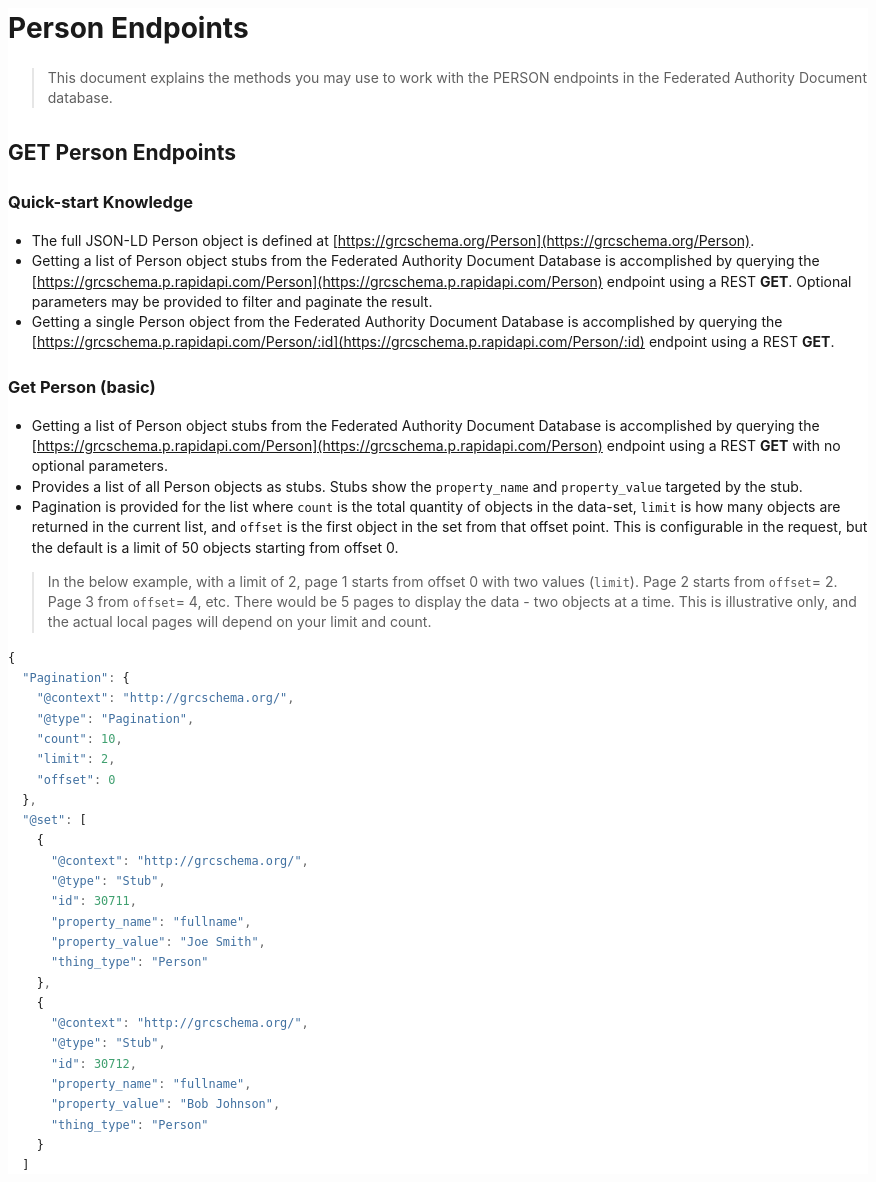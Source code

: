 # Person Endpoints

> This document explains the methods you may use to work with the PERSON endpoints in the Federated Authority Document database.

## GET Person Endpoints

### Quick-start Knowledge

* The full JSON-LD Person object is defined at [https://grcschema.org/Person](https://grcschema.org/Person).
* Getting a list of Person object stubs from the Federated Authority Document Database is accomplished by querying the [https://grcschema.p.rapidapi.com/Person](https://grcschema.p.rapidapi.com/Person) endpoint using a REST **GET**. Optional parameters may be provided to filter and paginate the result.
* Getting a single Person object from the Federated Authority Document Database is accomplished by querying the [https://grcschema.p.rapidapi.com/Person/:id](https://grcschema.p.rapidapi.com/Person/:id) endpoint using a REST **GET**.

### Get Person (basic)

* Getting a list of Person object stubs from the Federated Authority Document Database is accomplished by querying the [https://grcschema.p.rapidapi.com/Person](https://grcschema.p.rapidapi.com/Person) endpoint using a REST **GET** with no optional parameters.
* Provides a list of all Person objects as stubs. Stubs show the `property_name` and `property_value` targeted by the stub.
* Pagination is provided for the list where `count` is the total quantity of objects in the data-set, `limit` is how many objects are returned in the current list, and `offset` is the first object in the set from that offset point. This is configurable in the request, but the default is a limit of 50 objects starting from offset 0.

> In the below example, with a limit of 2, page 1 starts from offset 0 with two values (`limit`). Page 2 starts from `offset`= 2. Page 3 from `offset`= 4, etc. There would be 5 pages to display the data - two objects at a time. This is illustrative only, and the actual local pages will depend on your limit and count.

```javascript
{
  "Pagination": {
    "@context": "http://grcschema.org/",
    "@type": "Pagination",
    "count": 10,
    "limit": 2,
    "offset": 0
  },
  "@set": [
    {
      "@context": "http://grcschema.org/",
      "@type": "Stub",
      "id": 30711,
      "property_name": "fullname",
      "property_value": "Joe Smith",
      "thing_type": "Person"
    },
    {
      "@context": "http://grcschema.org/",
      "@type": "Stub",
      "id": 30712,
      "property_name": "fullname",
      "property_value": "Bob Johnson",
      "thing_type": "Person"
    }
  ]
```